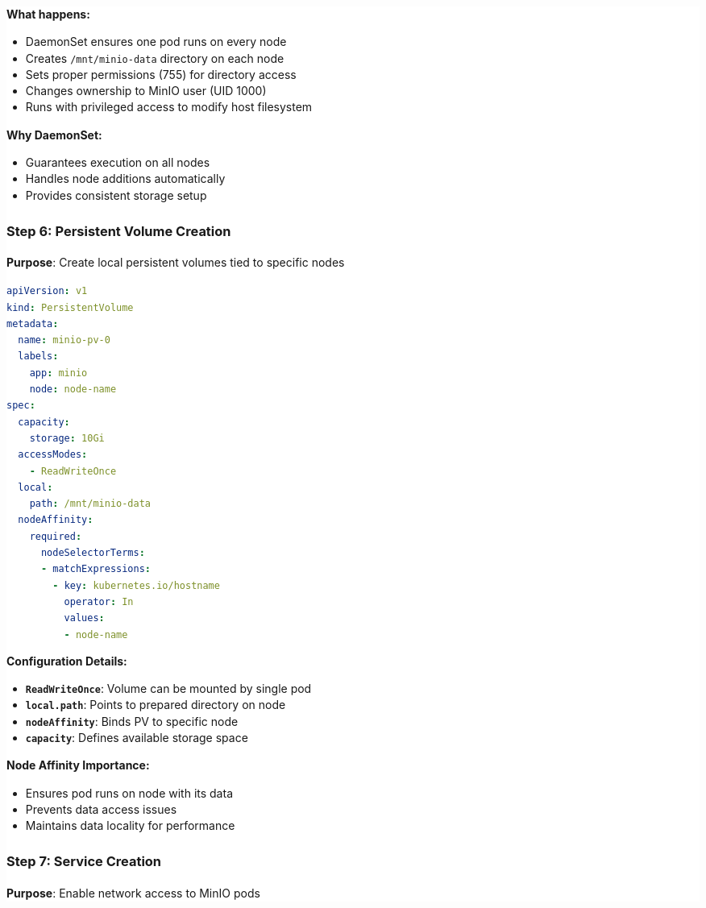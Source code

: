**What happens:**
- DaemonSet ensures one pod runs on every node
- Creates `/mnt/minio-data` directory on each node
- Sets proper permissions (755) for directory access
- Changes ownership to MinIO user (UID 1000)
- Runs with privileged access to modify host filesystem

**Why DaemonSet:**
- Guarantees execution on all nodes
- Handles node additions automatically
- Provides consistent storage setup

### Step 6: Persistent Volume Creation
**Purpose**: Create local persistent volumes tied to specific nodes

```yaml
apiVersion: v1
kind: PersistentVolume
metadata:
  name: minio-pv-0
  labels:
    app: minio
    node: node-name
spec:
  capacity:
    storage: 10Gi
  accessModes:
    - ReadWriteOnce
  local:
    path: /mnt/minio-data
  nodeAffinity:
    required:
      nodeSelectorTerms:
      - matchExpressions:
        - key: kubernetes.io/hostname
          operator: In
          values:
          - node-name
```

**Configuration Details:**
- **`ReadWriteOnce`**: Volume can be mounted by single pod
- **`local.path`**: Points to prepared directory on node
- **`nodeAffinity`**: Binds PV to specific node
- **`capacity`**: Defines available storage space

**Node Affinity Importance:**
- Ensures pod runs on node with its data
- Prevents data access issues
- Maintains data locality for performance

### Step 7: Service Creation
**Purpose**: Enable network access to MinIO pods
